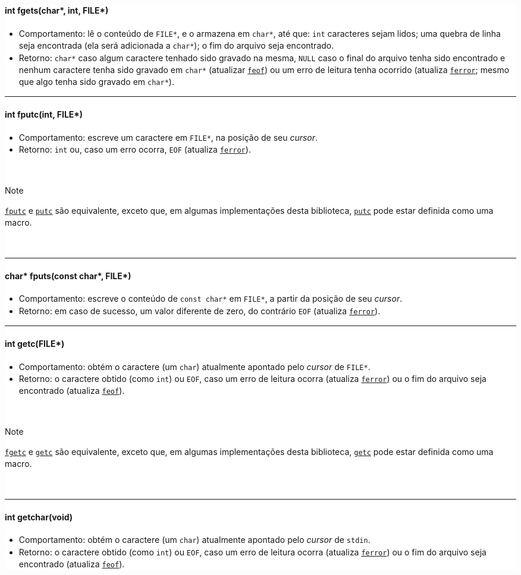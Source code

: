 <h4 id="26">int fgets(char*, int, FILE*)</h4>

* Comportamento: lê o conteúdo de `FILE*`, e o armazena em `char*`, até que: `int` caracteres sejam lidos; uma quebra de linha seja encontrada (ela será adicionada a `char*`); o fim do arquivo seja encontrado.
* Retorno: `char*` caso algum caractere tenhado sido gravado na mesma, `NULL` caso o final do arquivo tenha sido encontrado e nenhum caractere tenha sido gravado em `char*` (atualizar <a href="#44"><code>feof</code></a>) ou um erro de leitura tenha ocorrido (atualiza <a href="#45"><code>ferror</code></a>; mesmo que algo tenha sido gravado em `char*`).

<hr>

<h4 id="27">int fputc(int, FILE*)</h4>

* Comportamento: escreve um caractere em `FILE*`, na posição de seu *cursor*.
* Retorno: `int` ou, caso um erro ocorra, `EOF` (atualiza <a href="#45"><code>ferror</code></a>).

<br>

> [!NOTE]
> <a href="#27"><code>fputc</code></a> e <a href="#32"><code>putc</code></a> são equivalente, exceto que, em algumas implementações desta biblioteca, <a href="#32"><code>putc</code></a> pode estar definida como uma macro.

<br>

<hr>

<h4 id="28">char* fputs(const char*, FILE*)</h4>

* Comportamento: escreve o conteúdo de `const char*` em `FILE*`, a partir da posição de seu *cursor*.
* Retorno: em caso de sucesso, um valor diferente de zero, do contrário `EOF` (atualiza <a href="#45"><code>ferror</code></a>).

<hr>

<h4 id="29">int getc(FILE*)</h4>

* Comportamento: obtém o caractere (um `char`) atualmente apontado pelo *cursor* de `FILE*`.
* Retorno: o caractere obtido (como `int`) ou `EOF`, caso um erro de leitura ocorra (atualiza <a href="#45"><code>ferror</code></a>) ou o fim do arquivo seja encontrado (atualiza <a href="#44"><code>feof</code></a>).

<br>

> [!NOTE]
> <a href="#25"><code>fgetc</code></a> e <a href="#29"><code>getc</code></a> são equivalente, exceto que, em algumas implementações desta biblioteca, <a href="#29"><code>getc</code></a> pode estar definida como uma macro.

<br>

<hr>

<h4 id="30">int getchar(void)</h4>

* Comportamento: obtém o caractere (um `char`) atualmente apontado pelo *cursor* de `stdin`.
* Retorno: o caractere obtido (como `int`) ou `EOF`, caso um erro de leitura ocorra (atualiza <a href="#45"><code>ferror</code></a>) ou o fim do arquivo seja encontrado (atualiza <a href="#44"><code>feof</code></a>).
